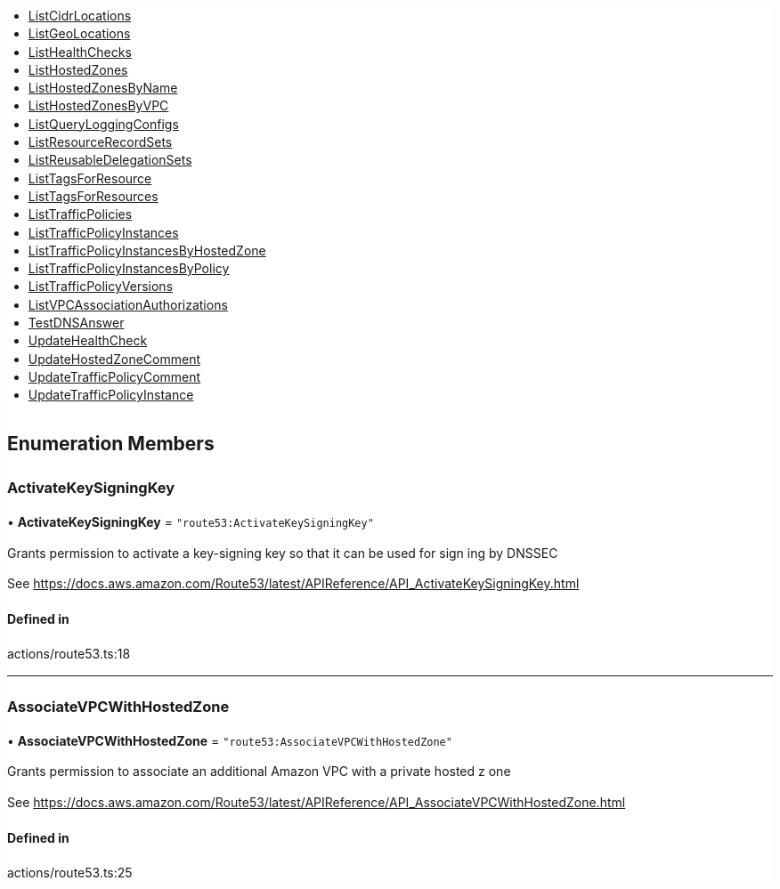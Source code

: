 - [ListCidrLocations](AwsRoute53Actions.md#listcidrlocations)
- [ListGeoLocations](AwsRoute53Actions.md#listgeolocations)
- [ListHealthChecks](AwsRoute53Actions.md#listhealthchecks)
- [ListHostedZones](AwsRoute53Actions.md#listhostedzones)
- [ListHostedZonesByName](AwsRoute53Actions.md#listhostedzonesbyname)
- [ListHostedZonesByVPC](AwsRoute53Actions.md#listhostedzonesbyvpc)
- [ListQueryLoggingConfigs](AwsRoute53Actions.md#listqueryloggingconfigs)
- [ListResourceRecordSets](AwsRoute53Actions.md#listresourcerecordsets)
- [ListReusableDelegationSets](AwsRoute53Actions.md#listreusabledelegationsets)
- [ListTagsForResource](AwsRoute53Actions.md#listtagsforresource)
- [ListTagsForResources](AwsRoute53Actions.md#listtagsforresources)
- [ListTrafficPolicies](AwsRoute53Actions.md#listtrafficpolicies)
- [ListTrafficPolicyInstances](AwsRoute53Actions.md#listtrafficpolicyinstances)
- [ListTrafficPolicyInstancesByHostedZone](AwsRoute53Actions.md#listtrafficpolicyinstancesbyhostedzone)
- [ListTrafficPolicyInstancesByPolicy](AwsRoute53Actions.md#listtrafficpolicyinstancesbypolicy)
- [ListTrafficPolicyVersions](AwsRoute53Actions.md#listtrafficpolicyversions)
- [ListVPCAssociationAuthorizations](AwsRoute53Actions.md#listvpcassociationauthorizations)
- [TestDNSAnswer](AwsRoute53Actions.md#testdnsanswer)
- [UpdateHealthCheck](AwsRoute53Actions.md#updatehealthcheck)
- [UpdateHostedZoneComment](AwsRoute53Actions.md#updatehostedzonecomment)
- [UpdateTrafficPolicyComment](AwsRoute53Actions.md#updatetrafficpolicycomment)
- [UpdateTrafficPolicyInstance](AwsRoute53Actions.md#updatetrafficpolicyinstance)

## Enumeration Members

### ActivateKeySigningKey

• **ActivateKeySigningKey** = ``"route53:ActivateKeySigningKey"``

Grants permission to activate a key-signing key so that it can be used for sign
ing by DNSSEC

See https://docs.aws.amazon.com/Route53/latest/APIReference/API_ActivateKeySigningKey.html

#### Defined in

actions/route53.ts:18

___

### AssociateVPCWithHostedZone

• **AssociateVPCWithHostedZone** = ``"route53:AssociateVPCWithHostedZone"``

Grants permission to associate an additional Amazon VPC with a private hosted z
one

See https://docs.aws.amazon.com/Route53/latest/APIReference/API_AssociateVPCWithHostedZone.html

#### Defined in

actions/route53.ts:25
